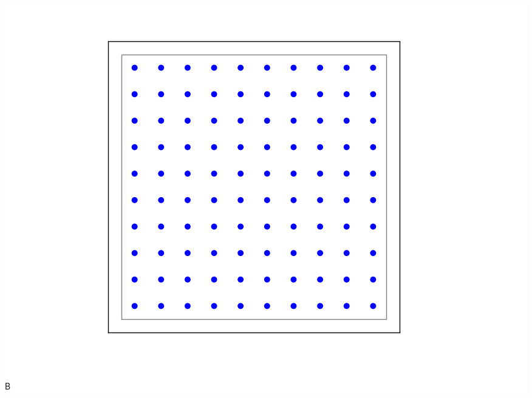 <img src="../../img/grid.png" alt="Example of (A) on-grid and (B) off-grid, 
in which the neurons are positioned as grid+jitter." title="Example of (A) 
on-grid and (B) off-grid, in which the neurons are positioned as grid+jitter.">
</td>
<td>
B